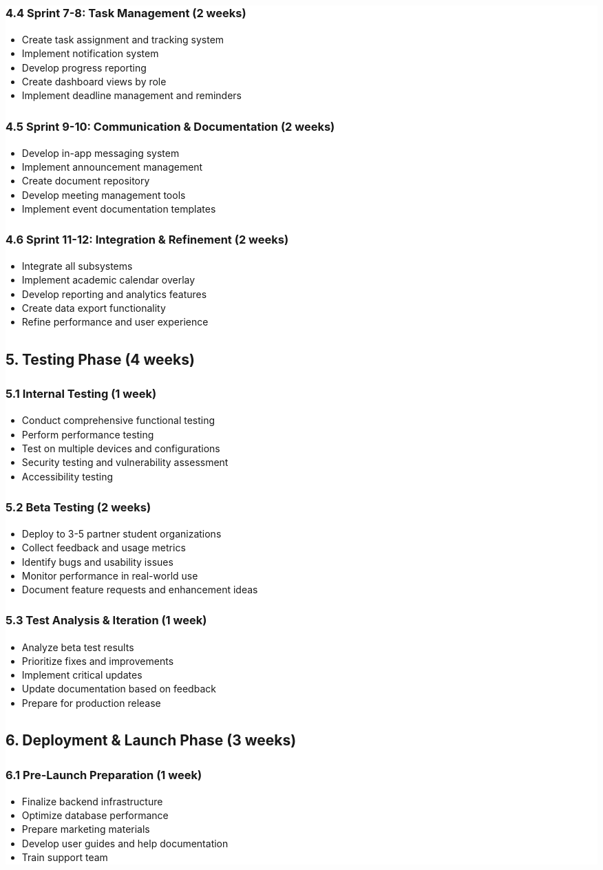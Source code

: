 ### 4.4 Sprint 7-8: Task Management (2 weeks)
- Create task assignment and tracking system
- Implement notification system
- Develop progress reporting
- Create dashboard views by role
- Implement deadline management and reminders

### 4.5 Sprint 9-10: Communication & Documentation (2 weeks)
- Develop in-app messaging system
- Implement announcement management
- Create document repository
- Develop meeting management tools
- Implement event documentation templates

### 4.6 Sprint 11-12: Integration & Refinement (2 weeks)
- Integrate all subsystems
- Implement academic calendar overlay
- Develop reporting and analytics features
- Create data export functionality
- Refine performance and user experience

## 5. Testing Phase (4 weeks)

### 5.1 Internal Testing (1 week)
- Conduct comprehensive functional testing
- Perform performance testing
- Test on multiple devices and configurations
- Security testing and vulnerability assessment
- Accessibility testing

### 5.2 Beta Testing (2 weeks)
- Deploy to 3-5 partner student organizations
- Collect feedback and usage metrics
- Identify bugs and usability issues
- Monitor performance in real-world use
- Document feature requests and enhancement ideas

### 5.3 Test Analysis & Iteration (1 week)
- Analyze beta test results
- Prioritize fixes and improvements
- Implement critical updates
- Update documentation based on feedback
- Prepare for production release

## 6. Deployment & Launch Phase (3 weeks)

### 6.1 Pre-Launch Preparation (1 week)
- Finalize backend infrastructure
- Optimize database performance
- Prepare marketing materials
- Develop user guides and help documentation
- Train support team
